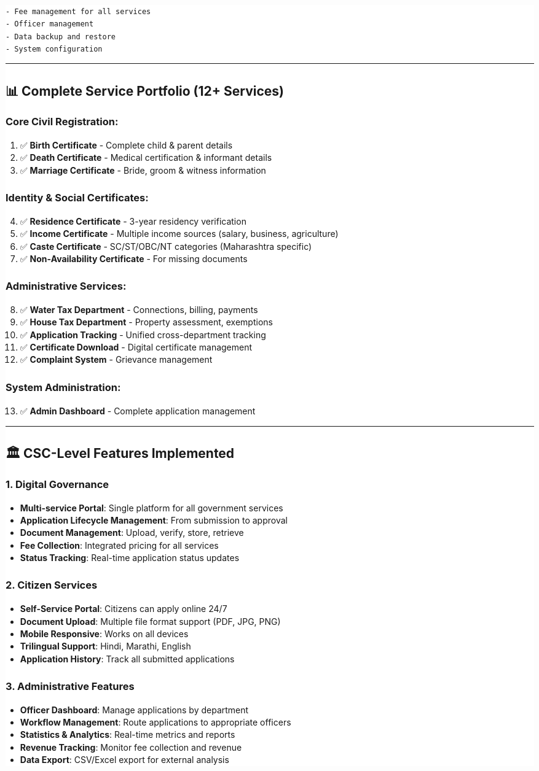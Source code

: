     - Fee management for all services
    - Officer management
    - Data backup and restore
    - System configuration

---

## 📊 **Complete Service Portfolio (12+ Services)**

### **Core Civil Registration**:
1. ✅ **Birth Certificate** - Complete child & parent details
2. ✅ **Death Certificate** - Medical certification & informant details  
3. ✅ **Marriage Certificate** - Bride, groom & witness information

### **Identity & Social Certificates**:
4. ✅ **Residence Certificate** - 3-year residency verification
5. ✅ **Income Certificate** - Multiple income sources (salary, business, agriculture)
6. ✅ **Caste Certificate** - SC/ST/OBC/NT categories (Maharashtra specific)
7. ✅ **Non-Availability Certificate** - For missing documents

### **Administrative Services**:
8. ✅ **Water Tax Department** - Connections, billing, payments
9. ✅ **House Tax Department** - Property assessment, exemptions
10. ✅ **Application Tracking** - Unified cross-department tracking
11. ✅ **Certificate Download** - Digital certificate management
12. ✅ **Complaint System** - Grievance management

### **System Administration**:
13. ✅ **Admin Dashboard** - Complete application management

---

## 🏛️ **CSC-Level Features Implemented**

### **1. Digital Governance**
- **Multi-service Portal**: Single platform for all government services
- **Application Lifecycle Management**: From submission to approval
- **Document Management**: Upload, verify, store, retrieve
- **Fee Collection**: Integrated pricing for all services
- **Status Tracking**: Real-time application status updates

### **2. Citizen Services**
- **Self-Service Portal**: Citizens can apply online 24/7
- **Document Upload**: Multiple file format support (PDF, JPG, PNG)
- **Mobile Responsive**: Works on all devices
- **Trilingual Support**: Hindi, Marathi, English
- **Application History**: Track all submitted applications

### **3. Administrative Features**
- **Officer Dashboard**: Manage applications by department
- **Workflow Management**: Route applications to appropriate officers
- **Statistics & Analytics**: Real-time metrics and reports
- **Revenue Tracking**: Monitor fee collection and revenue
- **Data Export**: CSV/Excel export for external analysis
